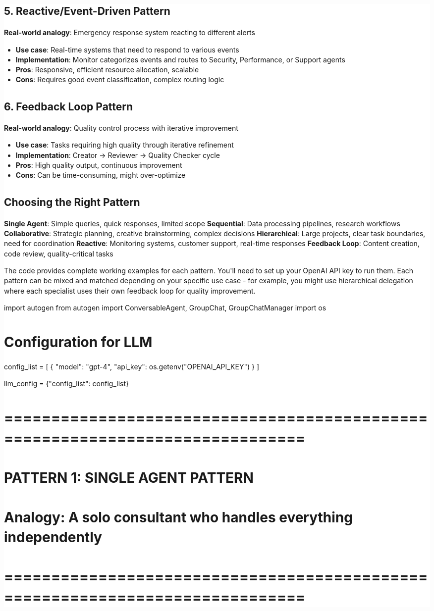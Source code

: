 ## 5. Reactive/Event-Driven Pattern
**Real-world analogy**: Emergency response system reacting to different alerts
- **Use case**: Real-time systems that need to respond to various events
- **Implementation**: Monitor categorizes events and routes to Security, Performance, or Support agents
- **Pros**: Responsive, efficient resource allocation, scalable
- **Cons**: Requires good event classification, complex routing logic

## 6. Feedback Loop Pattern
**Real-world analogy**: Quality control process with iterative improvement
- **Use case**: Tasks requiring high quality through iterative refinement
- **Implementation**: Creator → Reviewer → Quality Checker cycle
- **Pros**: High quality output, continuous improvement
- **Cons**: Can be time-consuming, might over-optimize

## Choosing the Right Pattern

**Single Agent**: Simple queries, quick responses, limited scope
**Sequential**: Data processing pipelines, research workflows
**Collaborative**: Strategic planning, creative brainstorming, complex decisions
**Hierarchical**: Large projects, clear task boundaries, need for coordination
**Reactive**: Monitoring systems, customer support, real-time responses
**Feedback Loop**: Content creation, code review, quality-critical tasks

The code provides complete working examples for each pattern. You'll need to set up your OpenAI API key to run them. Each pattern can be mixed and matched depending on your specific use case - for example, you might use hierarchical delegation where each specialist uses their own feedback loop for quality improvement.



import autogen
from autogen import ConversableAgent, GroupChat, GroupChatManager
import os

# Configuration for LLM
config_list = [
    {
        "model": "gpt-4",
        "api_key": os.getenv("OPENAI_API_KEY")
    }
]

llm_config = {"config_list": config_list}

# =============================================================================
# PATTERN 1: SINGLE AGENT PATTERN
# Analogy: A solo consultant who handles everything independently
# =============================================================================
